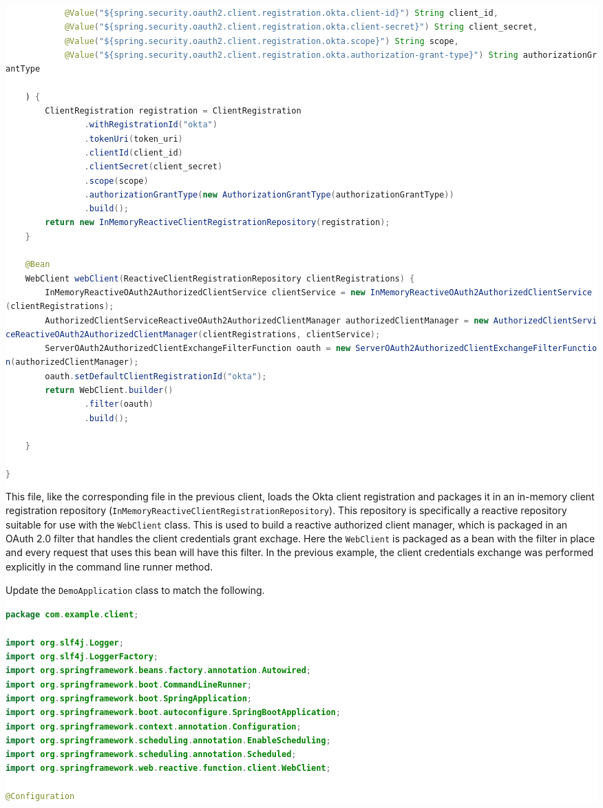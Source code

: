 ```java
            @Value("${spring.security.oauth2.client.registration.okta.client-id}") String client_id,
            @Value("${spring.security.oauth2.client.registration.okta.client-secret}") String client_secret,
            @Value("${spring.security.oauth2.client.registration.okta.scope}") String scope,
            @Value("${spring.security.oauth2.client.registration.okta.authorization-grant-type}") String authorizationGrantType

    ) {
        ClientRegistration registration = ClientRegistration
                .withRegistrationId("okta")
                .tokenUri(token_uri)
                .clientId(client_id)
                .clientSecret(client_secret)
                .scope(scope)
                .authorizationGrantType(new AuthorizationGrantType(authorizationGrantType))
                .build();
        return new InMemoryReactiveClientRegistrationRepository(registration);
    }

    @Bean
    WebClient webClient(ReactiveClientRegistrationRepository clientRegistrations) {
        InMemoryReactiveOAuth2AuthorizedClientService clientService = new InMemoryReactiveOAuth2AuthorizedClientService(clientRegistrations);
        AuthorizedClientServiceReactiveOAuth2AuthorizedClientManager authorizedClientManager = new AuthorizedClientServiceReactiveOAuth2AuthorizedClientManager(clientRegistrations, clientService);
        ServerOAuth2AuthorizedClientExchangeFilterFunction oauth = new ServerOAuth2AuthorizedClientExchangeFilterFunction(authorizedClientManager);
        oauth.setDefaultClientRegistrationId("okta");
        return WebClient.builder()
                .filter(oauth)
                .build();

    }

}
```

This file, like the corresponding file in the previous client, loads the Okta client registration and packages it in an in-memory client registration repository (`InMemoryReactiveClientRegistrationRepository`). This repository is specifically a reactive repository suitable for use with the `WebClient` class. This is used to build a reactive authorized client manager, which is packaged in an OAuth 2.0 filter that handles the client credentials grant exchage. Here the `WebClient` is packaged as a bean with the filter in place and every request that uses this bean will have this filter. In the previous example, the client credentials exchange was performed explicitly in the command line runner method.

Update the `DemoApplication` class to match the following.

```java
package com.example.client;

import org.slf4j.Logger;
import org.slf4j.LoggerFactory;
import org.springframework.beans.factory.annotation.Autowired;
import org.springframework.boot.CommandLineRunner;
import org.springframework.boot.SpringApplication;
import org.springframework.boot.autoconfigure.SpringBootApplication;
import org.springframework.context.annotation.Configuration;
import org.springframework.scheduling.annotation.EnableScheduling;
import org.springframework.scheduling.annotation.Scheduled;
import org.springframework.web.reactive.function.client.WebClient;

@Configuration
```